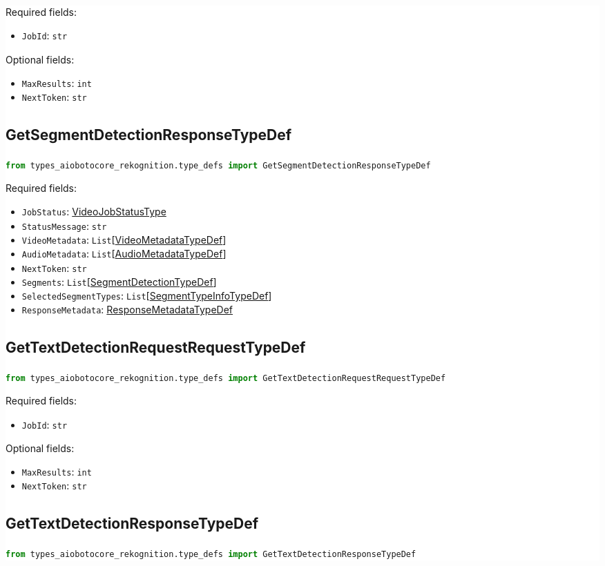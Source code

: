 Required fields:

- `JobId`: `str`

Optional fields:

- `MaxResults`: `int`
- `NextToken`: `str`

<a id="getsegmentdetectionresponsetypedef"></a>

## GetSegmentDetectionResponseTypeDef

```python
from types_aiobotocore_rekognition.type_defs import GetSegmentDetectionResponseTypeDef
```

Required fields:

- `JobStatus`: [VideoJobStatusType](./literals.md#videojobstatustype)
- `StatusMessage`: `str`
- `VideoMetadata`:
  `List`\[[VideoMetadataTypeDef](./type_defs.md#videometadatatypedef)\]
- `AudioMetadata`:
  `List`\[[AudioMetadataTypeDef](./type_defs.md#audiometadatatypedef)\]
- `NextToken`: `str`
- `Segments`:
  `List`\[[SegmentDetectionTypeDef](./type_defs.md#segmentdetectiontypedef)\]
- `SelectedSegmentTypes`:
  `List`\[[SegmentTypeInfoTypeDef](./type_defs.md#segmenttypeinfotypedef)\]
- `ResponseMetadata`:
  [ResponseMetadataTypeDef](./type_defs.md#responsemetadatatypedef)

<a id="gettextdetectionrequestrequesttypedef"></a>

## GetTextDetectionRequestRequestTypeDef

```python
from types_aiobotocore_rekognition.type_defs import GetTextDetectionRequestRequestTypeDef
```

Required fields:

- `JobId`: `str`

Optional fields:

- `MaxResults`: `int`
- `NextToken`: `str`

<a id="gettextdetectionresponsetypedef"></a>

## GetTextDetectionResponseTypeDef

```python
from types_aiobotocore_rekognition.type_defs import GetTextDetectionResponseTypeDef
```
